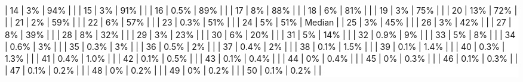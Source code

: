 | 14 | 3% | 94% |  |
| 15 | 3% | 91% |  |
| 16 | 0.5% | 89% |  |
| 17 | 8% | 88% |  |
| 18 | 6% | 81% |  |
| 19 | 3% | 75% |  |
| 20 | 13% | 72% |  |
| 21 | 2% | 59% |  |
| 22 | 6% | 57% |  |
| 23 | 0.3% | 51% |  |
| 24 | 5% | 51% | Median |
| 25 | 3% | 45% |  |
| 26 | 3% | 42% |  |
| 27 | 8% | 39% |  |
| 28 | 8% | 32% |  |
| 29 | 3% | 23% |  |
| 30 | 6% | 20% |  |
| 31 | 5% | 14% |  |
| 32 | 0.9% | 9% |  |
| 33 | 5% | 8% |  |
| 34 | 0.6% | 3% |  |
| 35 | 0.3% | 3% |  |
| 36 | 0.5% | 2% |  |
| 37 | 0.4% | 2% |  |
| 38 | 0.1% | 1.5% |  |
| 39 | 0.1% | 1.4% |  |
| 40 | 0.3% | 1.3% |  |
| 41 | 0.4% | 1.0% |  |
| 42 | 0.1% | 0.5% |  |
| 43 | 0.1% | 0.4% |  |
| 44 | 0% | 0.4% |  |
| 45 | 0% | 0.3% |  |
| 46 | 0.1% | 0.3% |  |
| 47 | 0.1% | 0.2% |  |
| 48 | 0% | 0.2% |  |
| 49 | 0% | 0.2% |  |
| 50 | 0.1% | 0.2% |  |